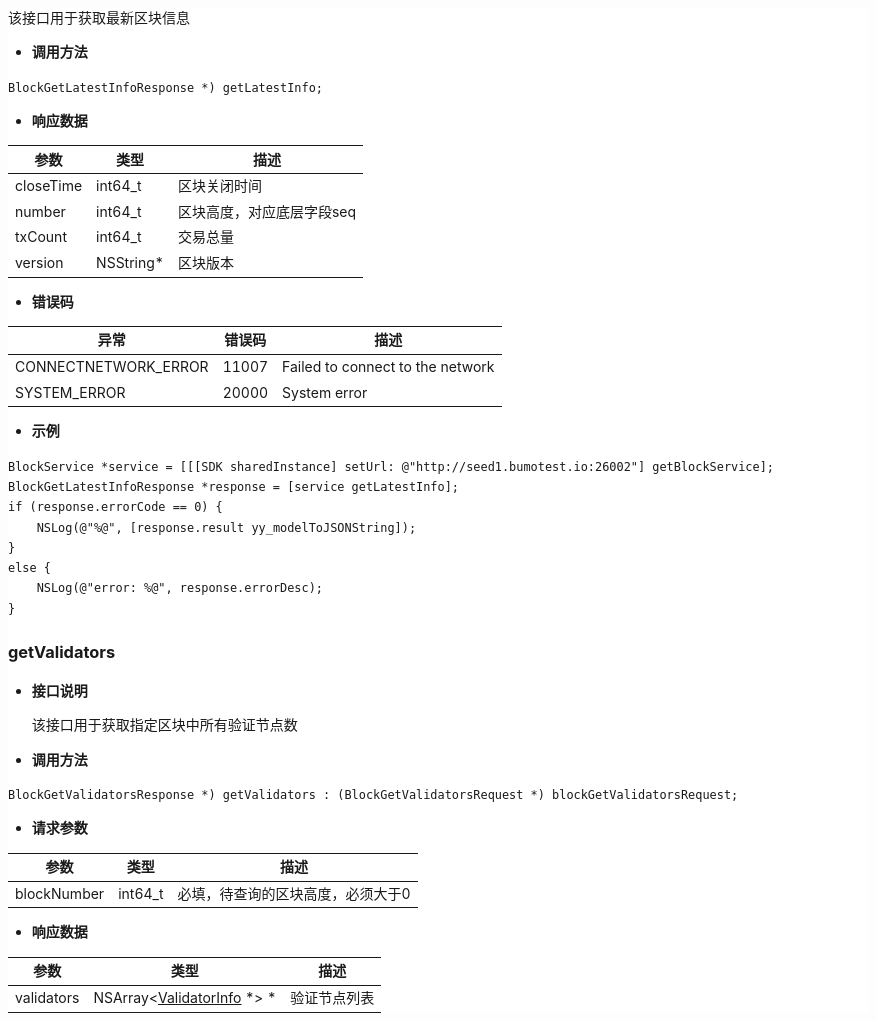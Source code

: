    该接口用于获取最新区块信息

- **调用方法**

`BlockGetLatestInfoResponse *) getLatestInfo;`

- **响应数据**

参数      |     类型     |        描述       
----------- | ------------ | ---------------- 
closeTime|int64_t|区块关闭时间
number|int64_t|区块高度，对应底层字段seq
txCount|int64_t|交易总量
version|NSString*|区块版本


- **错误码**

异常       |     错误码   |   描述   
-----------  | ----------- | -------- 
CONNECTNETWORK_ERROR|11007|Failed to connect to the network
SYSTEM_ERROR|20000|System error

- **示例**

```objc
BlockService *service = [[[SDK sharedInstance] setUrl: @"http://seed1.bumotest.io:26002"] getBlockService];
BlockGetLatestInfoResponse *response = [service getLatestInfo];
if (response.errorCode == 0) {
    NSLog(@"%@", [response.result yy_modelToJSONString]);
}
else {
    NSLog(@"error: %@", response.errorDesc);
}
```

### getValidators

- **接口说明**

   该接口用于获取指定区块中所有验证节点数

- **调用方法**

`BlockGetValidatorsResponse *) getValidators : (BlockGetValidatorsRequest *) blockGetValidatorsRequest;`

- **请求参数**

参数      |     类型     |        描述       
----------- | ------------ | ---------------- 
blockNumber|int64_t|必填，待查询的区块高度，必须大于0

- **响应数据**

参数      |     类型     |        描述       
----------- | ------------ | ---------------- 
validators|NSArray<[ValidatorInfo](#validatorinfo) *> *|验证节点列表
